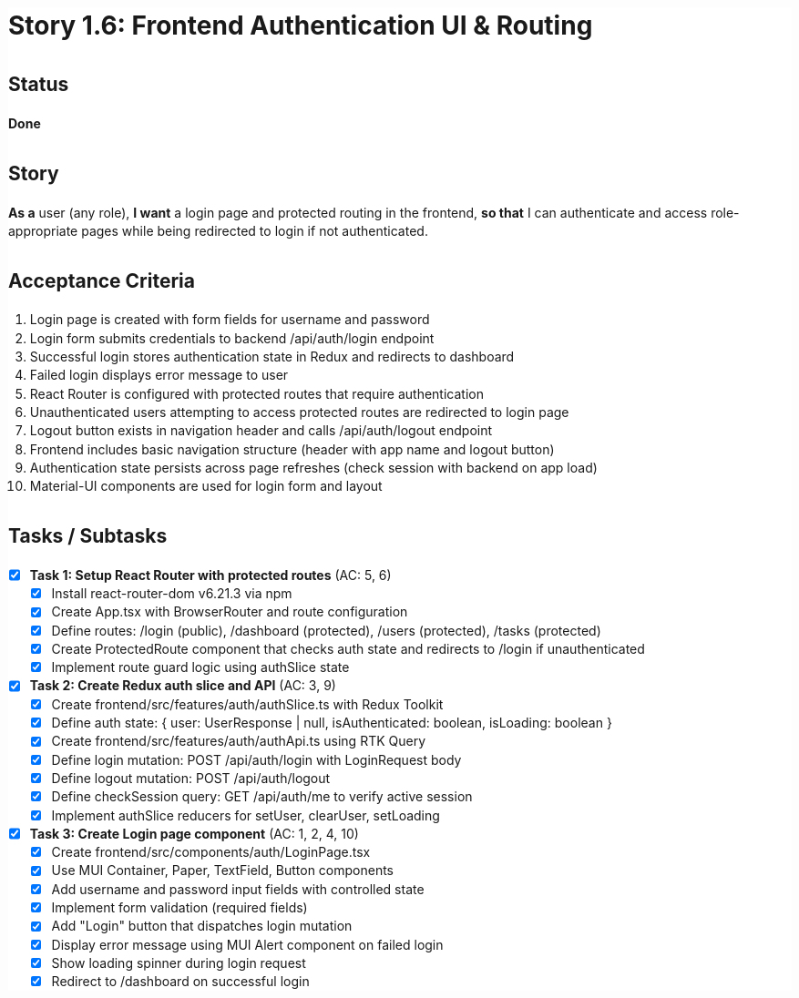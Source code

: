 # Story 1.6: Frontend Authentication UI & Routing

## Status
**Done**

## Story

**As a** user (any role),
**I want** a login page and protected routing in the frontend,
**so that** I can authenticate and access role-appropriate pages while being redirected to login if not authenticated.

## Acceptance Criteria

1. Login page is created with form fields for username and password
2. Login form submits credentials to backend /api/auth/login endpoint
3. Successful login stores authentication state in Redux and redirects to dashboard
4. Failed login displays error message to user
5. React Router is configured with protected routes that require authentication
6. Unauthenticated users attempting to access protected routes are redirected to login page
7. Logout button exists in navigation header and calls /api/auth/logout endpoint
8. Frontend includes basic navigation structure (header with app name and logout button)
9. Authentication state persists across page refreshes (check session with backend on app load)
10. Material-UI components are used for login form and layout

## Tasks / Subtasks

- [x] **Task 1: Setup React Router with protected routes** (AC: 5, 6)
  - [x] Install react-router-dom v6.21.3 via npm
  - [x] Create App.tsx with BrowserRouter and route configuration
  - [x] Define routes: /login (public), /dashboard (protected), /users (protected), /tasks (protected)
  - [x] Create ProtectedRoute component that checks auth state and redirects to /login if unauthenticated
  - [x] Implement route guard logic using authSlice state

- [x] **Task 2: Create Redux auth slice and API** (AC: 3, 9)
  - [x] Create frontend/src/features/auth/authSlice.ts with Redux Toolkit
  - [x] Define auth state: { user: UserResponse | null, isAuthenticated: boolean, isLoading: boolean }
  - [x] Create frontend/src/features/auth/authApi.ts using RTK Query
  - [x] Define login mutation: POST /api/auth/login with LoginRequest body
  - [x] Define logout mutation: POST /api/auth/logout
  - [x] Define checkSession query: GET /api/auth/me to verify active session
  - [x] Implement authSlice reducers for setUser, clearUser, setLoading

- [x] **Task 3: Create Login page component** (AC: 1, 2, 4, 10)
  - [x] Create frontend/src/components/auth/LoginPage.tsx
  - [x] Use MUI Container, Paper, TextField, Button components
  - [x] Add username and password input fields with controlled state
  - [x] Implement form validation (required fields)
  - [x] Add "Login" button that dispatches login mutation
  - [x] Display error message using MUI Alert component on failed login
  - [x] Show loading spinner during login request
  - [x] Redirect to /dashboard on successful login
